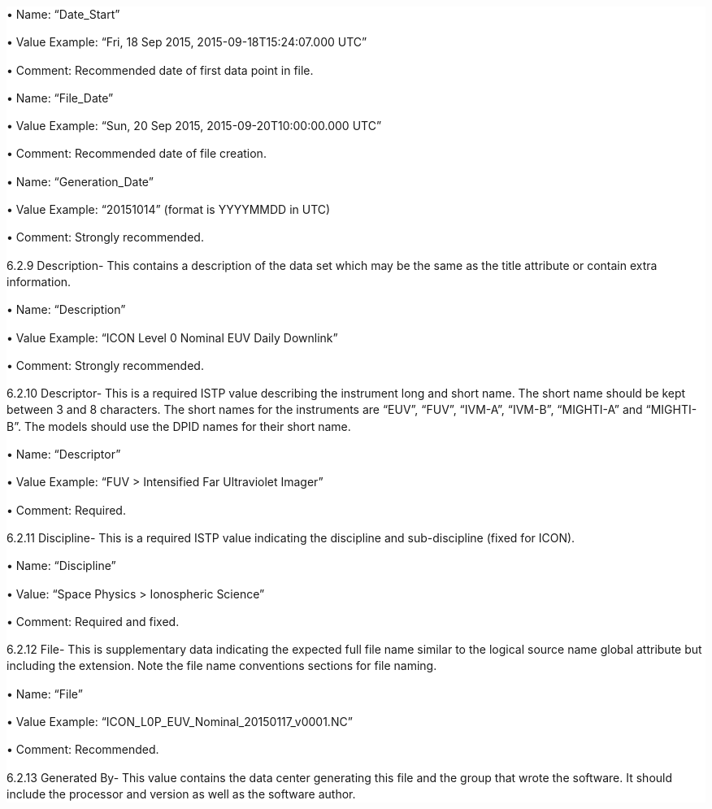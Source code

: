 •	Name:	“Date_Start”

•	Value Example:	“Fri, 18 Sep 2015, 2015-09-18T15:24:07.000 UTC”

•	Comment:	Recommended date of first data point in file.

•	Name:	“File_Date”

•	Value Example:	“Sun, 20 Sep 2015, 2015-09-20T10:00:00.000 UTC” 

•	Comment:	Recommended date of file creation.

•	Name:	“Generation_Date”

•	Value Example:	“20151014” (format is YYYYMMDD in UTC)

•	Comment:	Strongly recommended.

6.2.9	Description-
This contains a description of the data set which may be the same as the title attribute or contain extra information.

•	Name:	“Description”

•	Value Example:	“ICON Level 0 Nominal EUV Daily Downlink”

•	Comment:	Strongly recommended.

6.2.10	Descriptor-
This is a required ISTP value describing the instrument long and short name. The short name should be kept between 3 and 8 characters. The short names for the instruments are “EUV”, “FUV”, “IVM-A”, “IVM-B”, “MIGHTI-A” and “MIGHTI-B”. The models should use the DPID names for their short name.

•	Name:	“Descriptor”

•	Value Example:	“FUV > Intensified Far Ultraviolet Imager”

•	Comment:	Required.

6.2.11	Discipline-
This is a required ISTP value indicating the discipline and sub-discipline (fixed for ICON).

•	Name:	“Discipline”

•	Value:	“Space Physics > Ionospheric Science”

•	Comment:	Required and fixed.

6.2.12	File-
This is supplementary data indicating the expected full file name similar to the logical source name global attribute but including the extension. Note the file name conventions sections for file naming.

•	Name:	“File”

•	Value Example:	“ICON_L0P_EUV_Nominal_20150117_v0001.NC”

•	Comment:	Recommended.

6.2.13	Generated By-
This value contains the data center generating this file and the group that wrote the software. It should include the processor and version as well as the software author.

